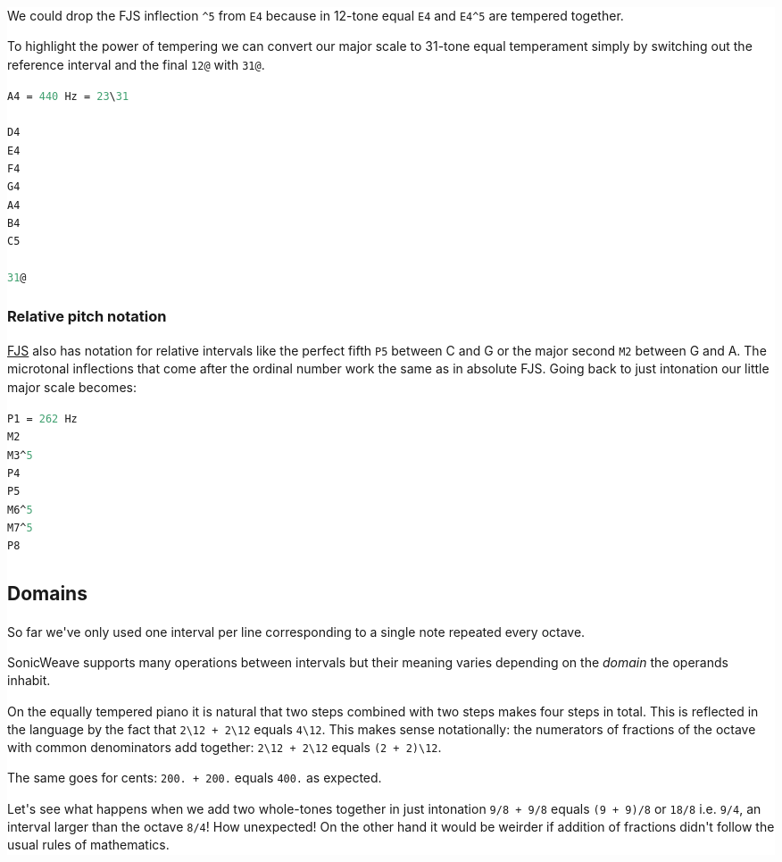 We could drop the FJS inflection `^5` from `E4` because in 12-tone equal `E4` and `E4^5` are tempered together.

To highlight the power of tempering we can convert our major scale to 31-tone equal temperament simply by switching out the reference interval and the final `12@` with `31@`.

```ocaml
A4 = 440 Hz = 23\31

D4
E4
F4
G4
A4
B4
C5

31@
```

### Relative pitch notation

[FJS](https://en.xen.wiki/w/Functional_Just_System) also has notation for relative intervals like the perfect fifth `P5` between C and G or the major second `M2` between G and A. The microtonal inflections that come after the ordinal number work the same as in absolute FJS. Going back to just intonation our little major scale becomes:

```ocaml
P1 = 262 Hz
M2
M3^5
P4
P5
M6^5
M7^5
P8
```

## Domains

So far we've only used one interval per line corresponding to a single note repeated every octave.

SonicWeave supports many operations between intervals but their meaning varies depending on the *domain* the operands inhabit.

On the equally tempered piano it is natural that two steps combined with two steps makes four steps in total. This is reflected in the language by the fact that `2\12 + 2\12` equals `4\12`. This makes sense notationally: the numerators of fractions of the octave with common denominators add together: `2\12 + 2\12` equals `(2 + 2)\12`.

The same goes for cents: `200. + 200.` equals `400.` as expected.

Let's see what happens when we add two whole-tones together in just intonation `9/8 + 9/8` equals `(9 + 9)/8` or `18/8` i.e. `9/4`, an interval larger than the octave `8/4`! How unexpected! On the other hand it would be weirder if addition of fractions didn't follow the usual rules of mathematics.
